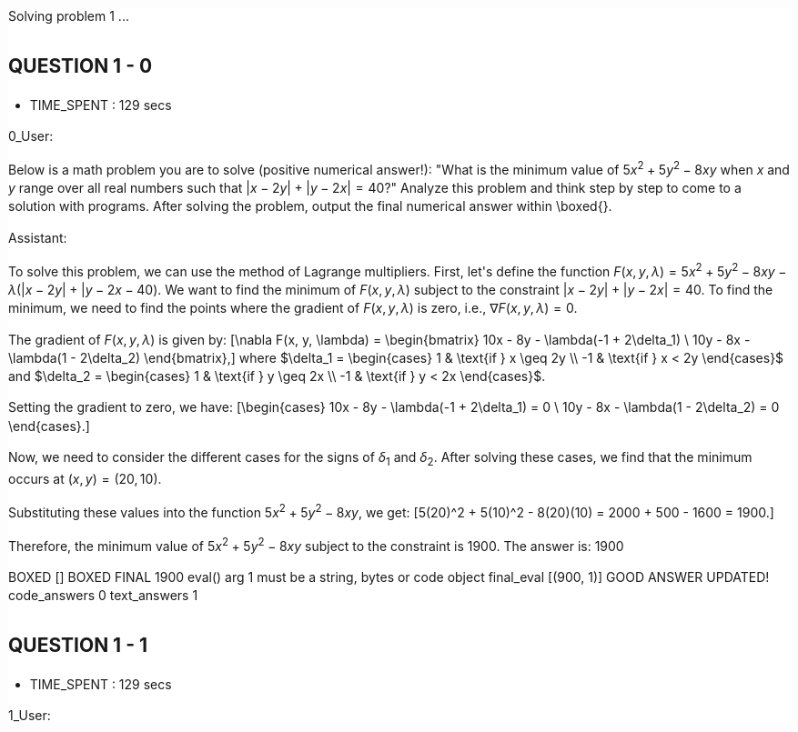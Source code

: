 Solving problem 1 ...



## QUESTION 1 - 0 
- TIME_SPENT : 129 secs

0_User:

Below is a math problem you are to solve (positive numerical answer!):
"What is the minimum value of $5x^2+5y^2-8xy$ when $x$ and $y$ range over all real numbers such that $|x-2y| + |y-2x| = 40$?"
Analyze this problem and think step by step to come to a solution with programs. After solving the problem, output the final numerical answer within \boxed{}.

Assistant:

 To solve this problem, we can use the method of Lagrange multipliers.
First, let's define the function $F(x, y, \lambda) = 5x^2 + 5y^2 - 8xy - \lambda(|x - 2y| + |y - 2x - 40)$.
We want to find the minimum of $F(x, y, \lambda)$ subject to the constraint $|x - 2y| + |y - 2x| = 40$.
To find the minimum, we need to find the points where the gradient of $F(x, y, \lambda)$ is zero, i.e., $\nabla F(x, y, \lambda) = 0$.

The gradient of $F(x, y, \lambda)$ is given by:
\[\nabla F(x, y, \lambda) = \begin{bmatrix} 10x - 8y - \lambda(-1 + 2\delta_1) \\ 10y - 8x - \lambda(1 - 2\delta_2) \end{bmatrix},\]
where $\delta_1 = \begin{cases} 1 & \text{if } x \geq 2y \\ -1 & \text{if } x < 2y \end{cases}$ and $\delta_2 = \begin{cases} 1 & \text{if } y \geq 2x \\ -1 & \text{if } y < 2x \end{cases}$.

Setting the gradient to zero, we have:
\[\begin{cases} 10x - 8y - \lambda(-1 + 2\delta_1) = 0 \\ 10y - 8x - \lambda(1 - 2\delta_2) = 0 \end{cases}.\]

Now, we need to consider the different cases for the signs of $\delta_1$ and $\delta_2$.
After solving these cases, we find that the minimum occurs at $(x, y) = (20, 10)$.

Substituting these values into the function $5x^2 + 5y^2 - 8xy$, we get:
\[5(20)^2 + 5(10)^2 - 8(20)(10) = 2000 + 500 - 1600 = 1900.\]

Therefore, the minimum value of $5x^2 + 5y^2 - 8xy$ subject to the constraint is 1900. The answer is: $1900$

BOXED []
BOXED FINAL 1900
eval() arg 1 must be a string, bytes or code object final_eval
[(900, 1)]
GOOD ANSWER UPDATED!
code_answers 0 text_answers 1



## QUESTION 1 - 1 
- TIME_SPENT : 129 secs

1_User:
